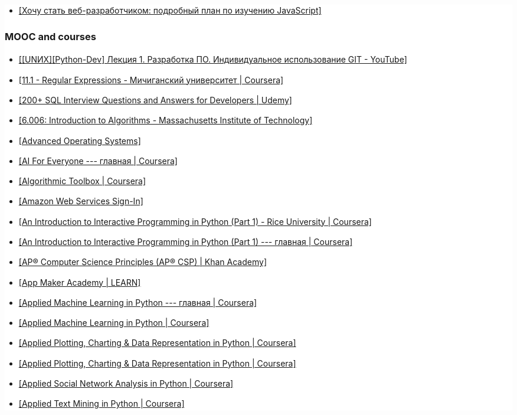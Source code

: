 - [[Хочу стать веб-разработчиком: подробный план по изучению JavaScript]](https://tproger.ru/curriculum/javascript-curriculum/)

### **MOOC and courses**

- [[\[UNИX\]\[Python-Dev\] Лекция 1. Разработка ПО. Индивидуальное использование GIT - YouTube]](https://www.youtube.com/watch?v=wOBSo09owqs&list=PLPErILqzuTQqXEIjjN6gwFzV1yRuwReR0)

- [[11.1 - Regular Expressions - Мичиганский университет \| Coursera]](https://www.coursera.org/learn/python-network-data/lecture/bMyWb/11-1-regular-expressions)

- [[200+ SQL Interview Questions and Answers for Developers \| Udemy]](https://www.udemy.com/course/sql-interview-questions/?LSNPUBID=JVFxdTr9V80&ranEAID=JVFxdTr9V80&ranMID=39197&ranSiteID=JVFxdTr9V80-vfc1VkvwmmFDsRFTJ0oVtw)

- [[6.006: Introduction to Algorithms - Massachusetts Institute of Technology]](https://courses.csail.mit.edu/6.006/fall11/notes.shtml)

- [[Advanced Operating Systems]](https://www.udacity.com/course/advanced-operating-systems--ud189)

- [[AI For Everyone --- главная \| Coursera]](https://www.coursera.org/learn/ai-for-everyone/home/welcome)

- [[Algorithmic Toolbox \| Coursera]](https://www.coursera.org/learn/algorithmic-toolbox?recoOrder=5&utm_medium=email&utm_source=recommendations&utm_campaign=recommendationsEmail~recs_email~2020-03-30)

- [[Amazon Web Services Sign-In]](https://signin.aws.amazon.com/signin?redirect_uri=https%3A%2F%2Fus-west-2.console.aws.amazon.com%2Fcloud9%2Fide%2Fca383e00d67748bc81e6a66a723090d7%3Fstate%3DhashArgs%2523%26isauthcode%3Dtrue&client_id=arn%3Aaws%3Aiam%3A%3A015428540659%3Auser%2Fcloud9&forceMobileApp=0&code_challenge=apBGk2U19lHSfFKRF4VO4W6Hbadtr4AQfklozCXltAY&code_challenge_method=SHA-256)

- [[An Introduction to Interactive Programming in Python (Part 1) - Rice University \| Coursera]](https://www.coursera.org/learn/interactive-python-1/home/info)

- [[An Introduction to Interactive Programming in Python (Part 1) --- главная \| Coursera]](https://www.coursera.org/learn/interactive-python-1/home/welcome)

- [[AP®︎ Computer Science Principles (AP®︎ CSP) \| Khan Academy]](https://www.khanacademy.org/computing/ap-computer-science-principles)

- [[App Maker Academy \| LEARN]](https://learn.by/courses/course-v1:EPAM+AMA+ext1/about)

- [[Applied Machine Learning in Python --- главная \| Coursera]](https://www.coursera.org/learn/python-machine-learning/home/welcome)

- [[Applied Machine Learning in Python \| Coursera]](https://www.coursera.org/learn/python-machine-learning?specialization=data-science-python)

- [[Applied Plotting, Charting & Data Representation in Python \| Coursera]](https://www.coursera.org/learn/python-plotting)

- [[Applied Plotting, Charting & Data Representation in Python \| Coursera]](https://www.coursera.org/learn/python-plotting?specialization=data-science-python)

- [[Applied Social Network Analysis in Python \| Coursera]](https://www.coursera.org/learn/python-social-network-analysis)

- [[Applied Text Mining in Python \| Coursera]](https://www.coursera.org/learn/python-text-mining)
